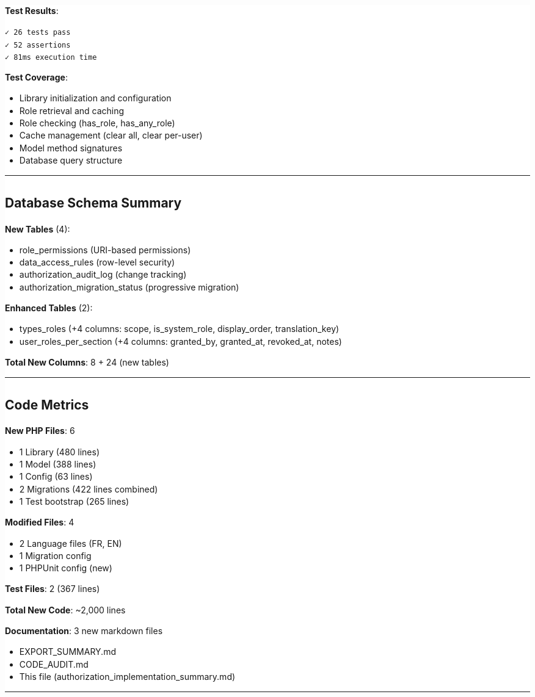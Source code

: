 **Test Results**:
```
✓ 26 tests pass
✓ 52 assertions
✓ 81ms execution time
```

**Test Coverage**:
- Library initialization and configuration
- Role retrieval and caching
- Role checking (has_role, has_any_role)
- Cache management (clear all, clear per-user)
- Model method signatures
- Database query structure

---

## Database Schema Summary

**New Tables** (4):
- role_permissions (URI-based permissions)
- data_access_rules (row-level security)
- authorization_audit_log (change tracking)
- authorization_migration_status (progressive migration)

**Enhanced Tables** (2):
- types_roles (+4 columns: scope, is_system_role, display_order, translation_key)
- user_roles_per_section (+4 columns: granted_by, granted_at, revoked_at, notes)

**Total New Columns**: 8 + 24 (new tables)

---

## Code Metrics

**New PHP Files**: 6
- 1 Library (480 lines)
- 1 Model (388 lines)
- 1 Config (63 lines)
- 2 Migrations (422 lines combined)
- 1 Test bootstrap (265 lines)

**Modified Files**: 4
- 2 Language files (FR, EN)
- 1 Migration config
- 1 PHPUnit config (new)

**Test Files**: 2 (367 lines)

**Total New Code**: ~2,000 lines

**Documentation**: 3 new markdown files
- EXPORT_SUMMARY.md
- CODE_AUDIT.md
- This file (authorization_implementation_summary.md)

---